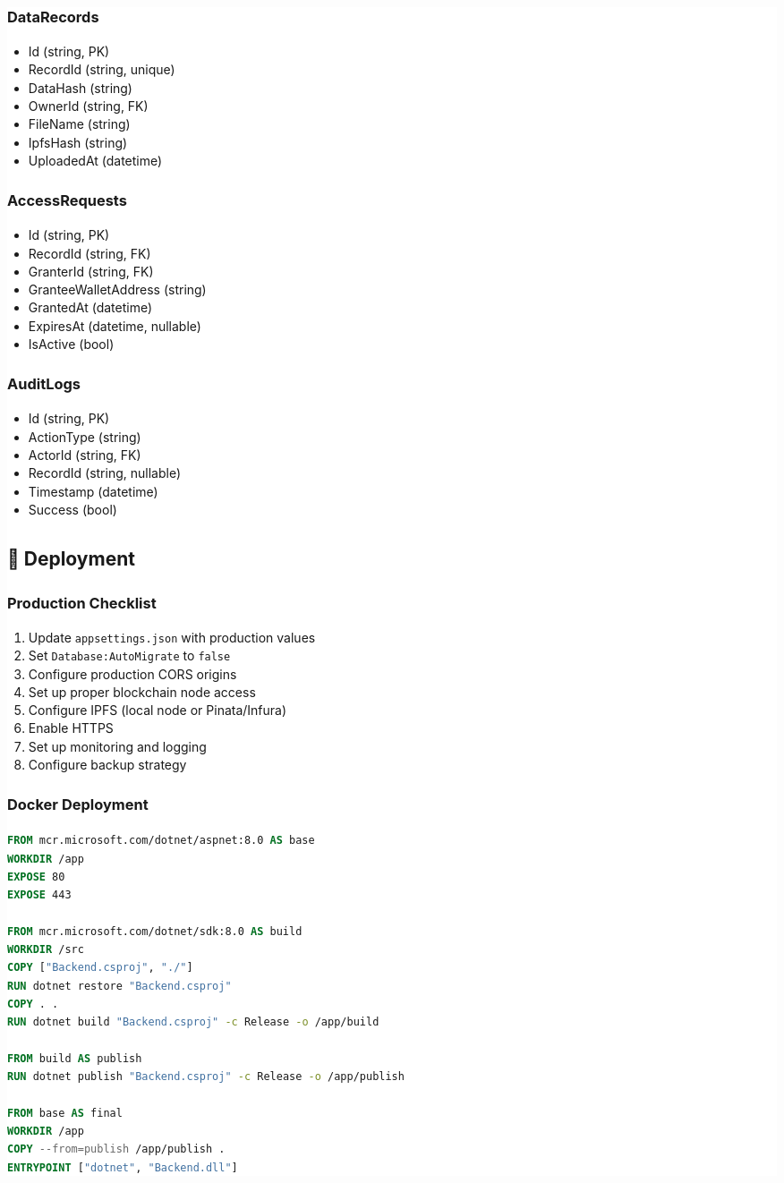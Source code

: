 ### DataRecords
- Id (string, PK)
- RecordId (string, unique)
- DataHash (string)
- OwnerId (string, FK)
- FileName (string)
- IpfsHash (string)
- UploadedAt (datetime)

### AccessRequests
- Id (string, PK)
- RecordId (string, FK)
- GranterId (string, FK)
- GranteeWalletAddress (string)
- GrantedAt (datetime)
- ExpiresAt (datetime, nullable)
- IsActive (bool)

### AuditLogs
- Id (string, PK)
- ActionType (string)
- ActorId (string, FK)
- RecordId (string, nullable)
- Timestamp (datetime)
- Success (bool)

## 🚀 Deployment

### Production Checklist

1. Update `appsettings.json` with production values
2. Set `Database:AutoMigrate` to `false`
3. Configure production CORS origins
4. Set up proper blockchain node access
5. Configure IPFS (local node or Pinata/Infura)
6. Enable HTTPS
7. Set up monitoring and logging
8. Configure backup strategy

### Docker Deployment

```dockerfile
FROM mcr.microsoft.com/dotnet/aspnet:8.0 AS base
WORKDIR /app
EXPOSE 80
EXPOSE 443

FROM mcr.microsoft.com/dotnet/sdk:8.0 AS build
WORKDIR /src
COPY ["Backend.csproj", "./"]
RUN dotnet restore "Backend.csproj"
COPY . .
RUN dotnet build "Backend.csproj" -c Release -o /app/build

FROM build AS publish
RUN dotnet publish "Backend.csproj" -c Release -o /app/publish

FROM base AS final
WORKDIR /app
COPY --from=publish /app/publish .
ENTRYPOINT ["dotnet", "Backend.dll"]
```
